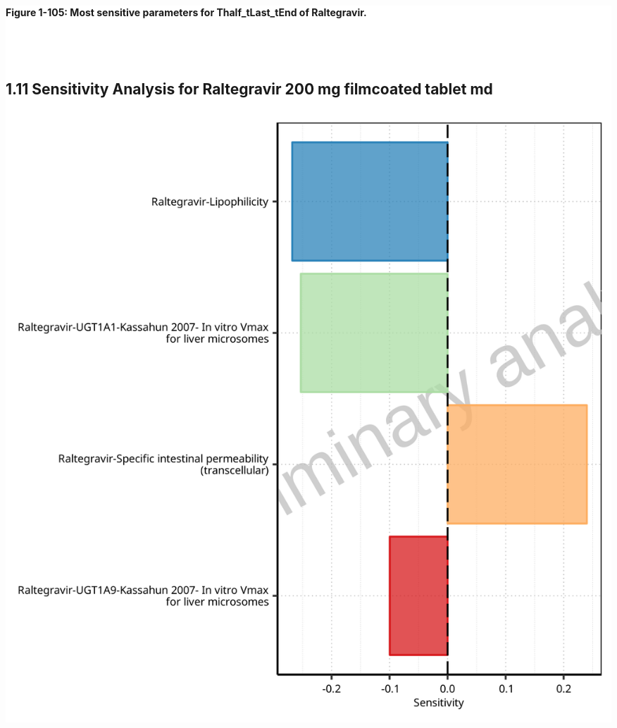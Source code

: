 

**Figure 1-105: Most sensitive parameters for Thalf_tLast_tEnd of Raltegravir.**


<br>
<br>


## 1.11 Sensitivity Analysis for Raltegravir 200 mg filmcoated tablet md <a id="sensitivity-analysis-raltegravir_200_mg_filmcoated_tablet_md"></a>


<a id="figure-1-106"></a>

![](Sensitivity/Raltegravir_200_mg_filmcoated_tablet_md-1_sensitivity_C_max.png)

